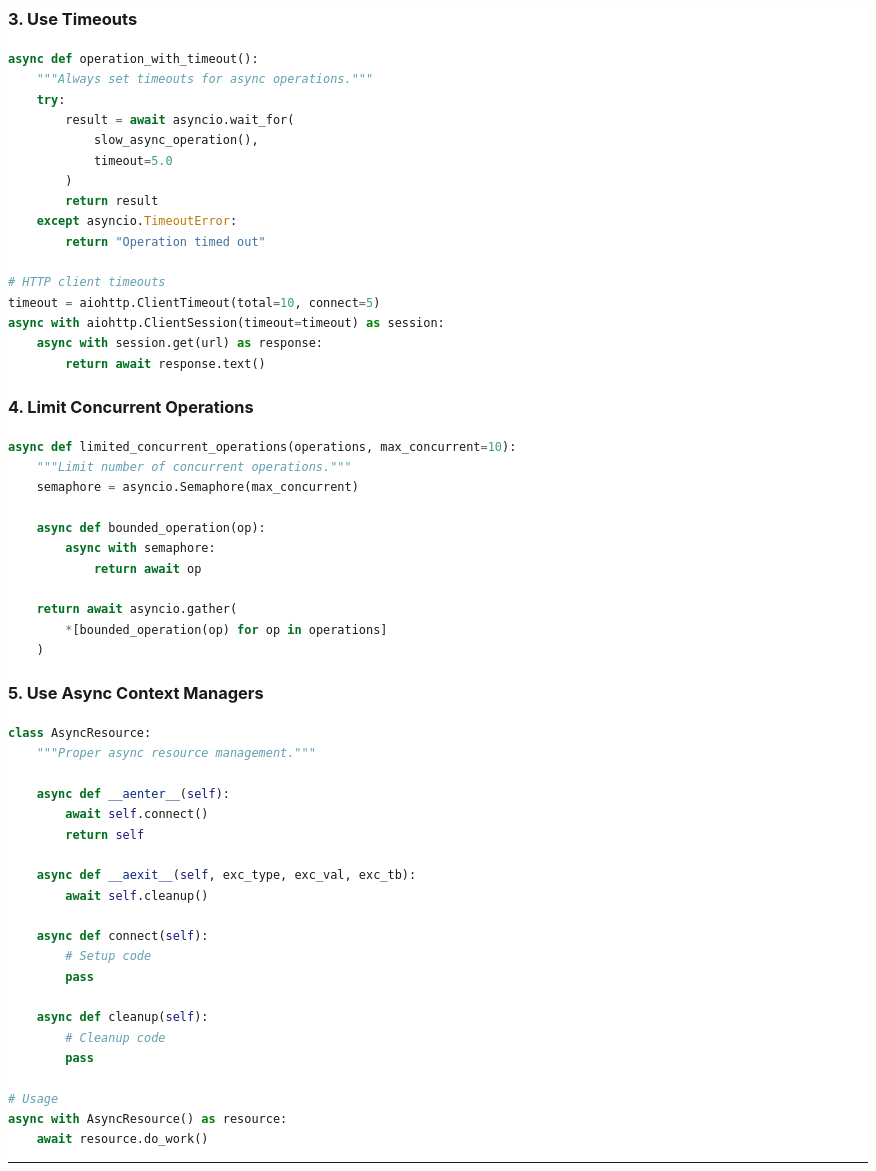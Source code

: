 ### 3. Use Timeouts

```python
async def operation_with_timeout():
    """Always set timeouts for async operations."""
    try:
        result = await asyncio.wait_for(
            slow_async_operation(),
            timeout=5.0
        )
        return result
    except asyncio.TimeoutError:
        return "Operation timed out"

# HTTP client timeouts
timeout = aiohttp.ClientTimeout(total=10, connect=5)
async with aiohttp.ClientSession(timeout=timeout) as session:
    async with session.get(url) as response:
        return await response.text()
```

### 4. Limit Concurrent Operations

```python
async def limited_concurrent_operations(operations, max_concurrent=10):
    """Limit number of concurrent operations."""
    semaphore = asyncio.Semaphore(max_concurrent)

    async def bounded_operation(op):
        async with semaphore:
            return await op

    return await asyncio.gather(
        *[bounded_operation(op) for op in operations]
    )
```

### 5. Use Async Context Managers

```python
class AsyncResource:
    """Proper async resource management."""

    async def __aenter__(self):
        await self.connect()
        return self

    async def __aexit__(self, exc_type, exc_val, exc_tb):
        await self.cleanup()

    async def connect(self):
        # Setup code
        pass

    async def cleanup(self):
        # Cleanup code
        pass

# Usage
async with AsyncResource() as resource:
    await resource.do_work()
```

---